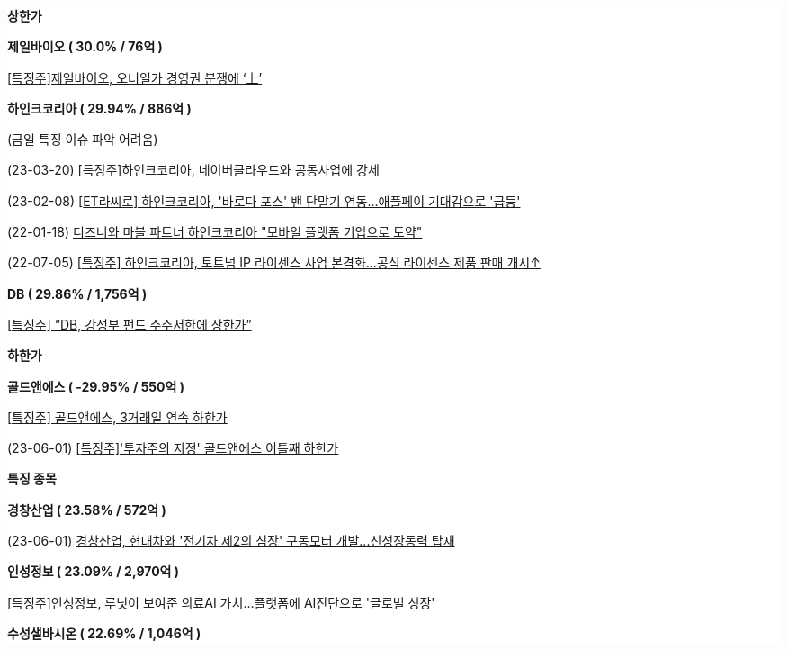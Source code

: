  

**상한가**

 

**제일바이오 ( 30.0% / 76억 )**

[[특징주\]제일바이오, 오너일가 경영권 분쟁에 ‘上’](https://www.edaily.co.kr/news/read?newsId=01613766635637784&mediaCodeNo=257)

 

**하인크코리아 ( 29.94% / 886억 )**

(금일 특징 이슈 파악 어려움)

(23-03-20) [[특징주\]하인크코리아, 네이버클라우드와 공동사업에 강세](https://www.edaily.co.kr/news/read?newsId=01679366635545288&mediaCodeNo=257)

(23-02-08) [[ET라씨로\] 하인크코리아, '바로다 포스' 밴 단말기 연동…애플페이 기대감으로 '급등'](https://m.oheadline.com/articles/C8JM7QYyT4HZbHmdEiIzUw==)

(22-01-18) [디즈니와 마블 파트너 하인크코리아 "모바일 플랫폼 기업으로 도약"](https://news.mt.co.kr/mtview.php?no=2022011812535483498)

(22-07-05) [[특징주\] 하인크코리아, 토트넘 IP 라이센스 사업 본격화...공식 라이센스 제품 판매 개시↑](https://www.gametoc.co.kr/news/articleView.html?idxno=67026)

 

**DB ( 29.86% / 1,756억 )**

[[특징주\] “DB, 강성부 펀드 주주서한에 상한가”](https://www.asiae.co.kr/article/2023060210280933529)

 

**하한가**

 

**골드앤에스 ( -29.95% / 550억 )**

[[특징주\] 골드앤에스, 3거래일 연속 하한가](https://www.fnnews.com/news/202306021343412683)

(23-06-01) [[특징주\]'투자주의 지정' 골드앤에스 이틀째 하한가](https://www.edaily.co.kr/news/Read?newsId=01925366635637456&mediaCodeNo=257&utm_source=https://www.google.com/)

 

**특징 종목**

 

**경창산업 ( 23.58% / 572억 )**

(23-06-01) [경창산업, 현대차와 '전기차 제2의 심장' 구동모터 개발...신성장동력 탑재](https://n.news.naver.com/mnews/article/014/0005020920?sid=101)

 

**인성정보 ( 23.09% / 2,970억 )**

[[특징주\]인성정보, 루닛이 보여준 의료AI 가치…플랫폼에 AI진단으로 '글로벌 성장'](https://www.asiae.co.kr/article/feature/2023060211265523754)

 

**수성샐바시온 ( 22.69% / 1,046억 )**
